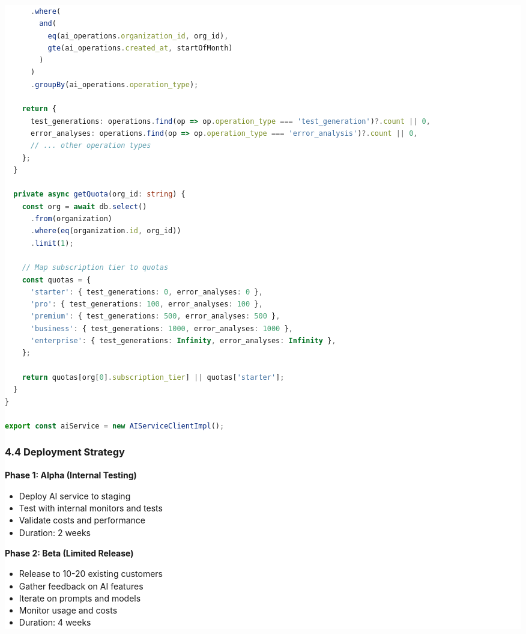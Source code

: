 ```typescript
      .where(
        and(
          eq(ai_operations.organization_id, org_id),
          gte(ai_operations.created_at, startOfMonth)
        )
      )
      .groupBy(ai_operations.operation_type);

    return {
      test_generations: operations.find(op => op.operation_type === 'test_generation')?.count || 0,
      error_analyses: operations.find(op => op.operation_type === 'error_analysis')?.count || 0,
      // ... other operation types
    };
  }

  private async getQuota(org_id: string) {
    const org = await db.select()
      .from(organization)
      .where(eq(organization.id, org_id))
      .limit(1);

    // Map subscription tier to quotas
    const quotas = {
      'starter': { test_generations: 0, error_analyses: 0 },
      'pro': { test_generations: 100, error_analyses: 100 },
      'premium': { test_generations: 500, error_analyses: 500 },
      'business': { test_generations: 1000, error_analyses: 1000 },
      'enterprise': { test_generations: Infinity, error_analyses: Infinity },
    };

    return quotas[org[0].subscription_tier] || quotas['starter'];
  }
}

export const aiService = new AIServiceClientImpl();
```

### 4.4 Deployment Strategy

**Phase 1: Alpha (Internal Testing)**
- Deploy AI service to staging
- Test with internal monitors and tests
- Validate costs and performance
- Duration: 2 weeks

**Phase 2: Beta (Limited Release)**
- Release to 10-20 existing customers
- Gather feedback on AI features
- Iterate on prompts and models
- Monitor usage and costs
- Duration: 4 weeks
